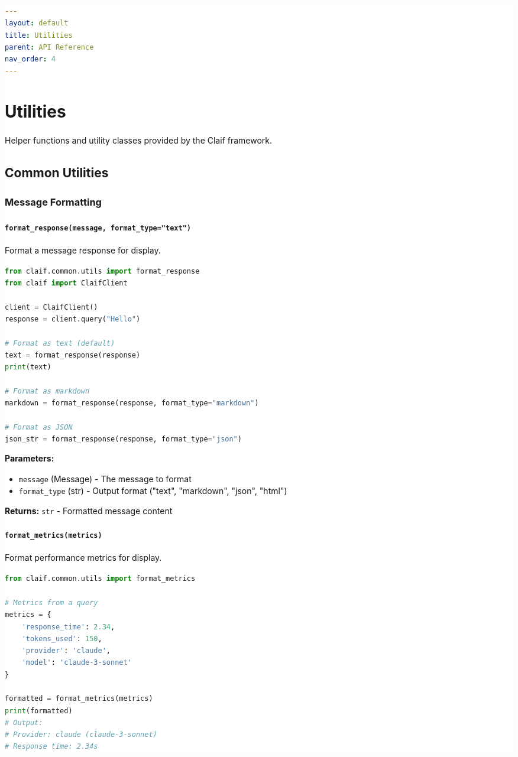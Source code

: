 ```yaml
---
layout: default
title: Utilities
parent: API Reference
nav_order: 4
---
```


# Utilities

Helper functions and utility classes provided by the Claif framework.

## Common Utilities

### Message Formatting

#### `format_response(message, format_type="text")`

Format a message response for display.

```python
from claif.common.utils import format_response
from claif import ClaifClient

client = ClaifClient()
response = client.query("Hello")

# Format as text (default)
text = format_response(response)
print(text)

# Format as markdown
markdown = format_response(response, format_type="markdown")

# Format as JSON
json_str = format_response(response, format_type="json")
```

**Parameters:**
- `message` (Message) - The message to format
- `format_type` (str) - Output format ("text", "markdown", "json", "html")

**Returns:** `str` - Formatted message content

#### `format_metrics(metrics)`

Format performance metrics for display.

```python
from claif.common.utils import format_metrics

# Metrics from a query
metrics = {
    'response_time': 2.34,
    'tokens_used': 150,
    'provider': 'claude',
    'model': 'claude-3-sonnet'
}

formatted = format_metrics(metrics)
print(formatted)
# Output:
# Provider: claude (claude-3-sonnet)
# Response time: 2.34s
```